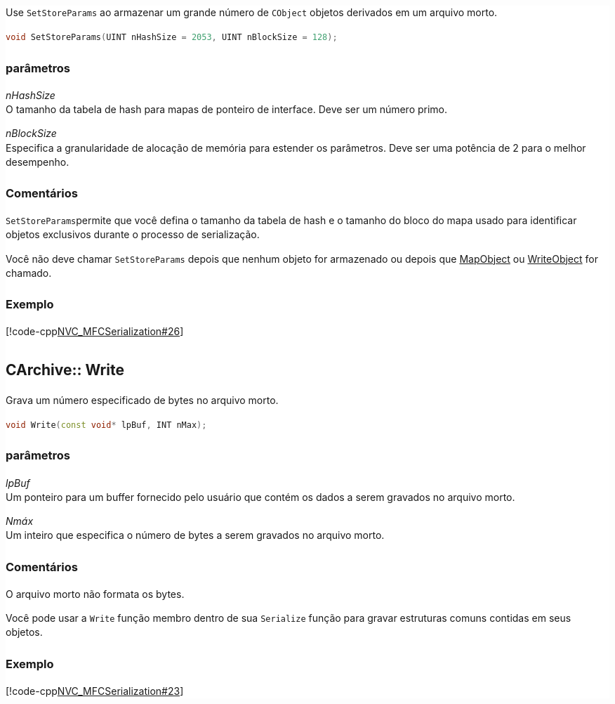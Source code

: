Use `SetStoreParams` ao armazenar um grande número de `CObject` objetos derivados em um arquivo morto.

```cpp
void SetStoreParams(UINT nHashSize = 2053, UINT nBlockSize = 128);
```

### <a name="parameters"></a>parâmetros

*nHashSize*<br/>
O tamanho da tabela de hash para mapas de ponteiro de interface. Deve ser um número primo.

*nBlockSize*<br/>
Especifica a granularidade de alocação de memória para estender os parâmetros. Deve ser uma potência de 2 para o melhor desempenho.

### <a name="remarks"></a>Comentários

`SetStoreParams`permite que você defina o tamanho da tabela de hash e o tamanho do bloco do mapa usado para identificar objetos exclusivos durante o processo de serialização.

Você não deve chamar `SetStoreParams` depois que nenhum objeto for armazenado ou depois que [MapObject](#mapobject) ou [WriteObject](#writeobject) for chamado.

### <a name="example"></a>Exemplo

[!code-cpp[NVC_MFCSerialization#26](../../mfc/codesnippet/cpp/carchive-class_18.h)]

## <a name="carchivewrite"></a><a name="write"></a>CArchive:: Write

Grava um número especificado de bytes no arquivo morto.

```cpp
void Write(const void* lpBuf, INT nMax);
```

### <a name="parameters"></a>parâmetros

*lpBuf*<br/>
Um ponteiro para um buffer fornecido pelo usuário que contém os dados a serem gravados no arquivo morto.

*Nmáx*<br/>
Um inteiro que especifica o número de bytes a serem gravados no arquivo morto.

### <a name="remarks"></a>Comentários

O arquivo morto não formata os bytes.

Você pode usar a `Write` função membro dentro de sua `Serialize` função para gravar estruturas comuns contidas em seus objetos.

### <a name="example"></a>Exemplo

[!code-cpp[NVC_MFCSerialization#23](../../mfc/codesnippet/cpp/carchive-class_20.cpp)]
